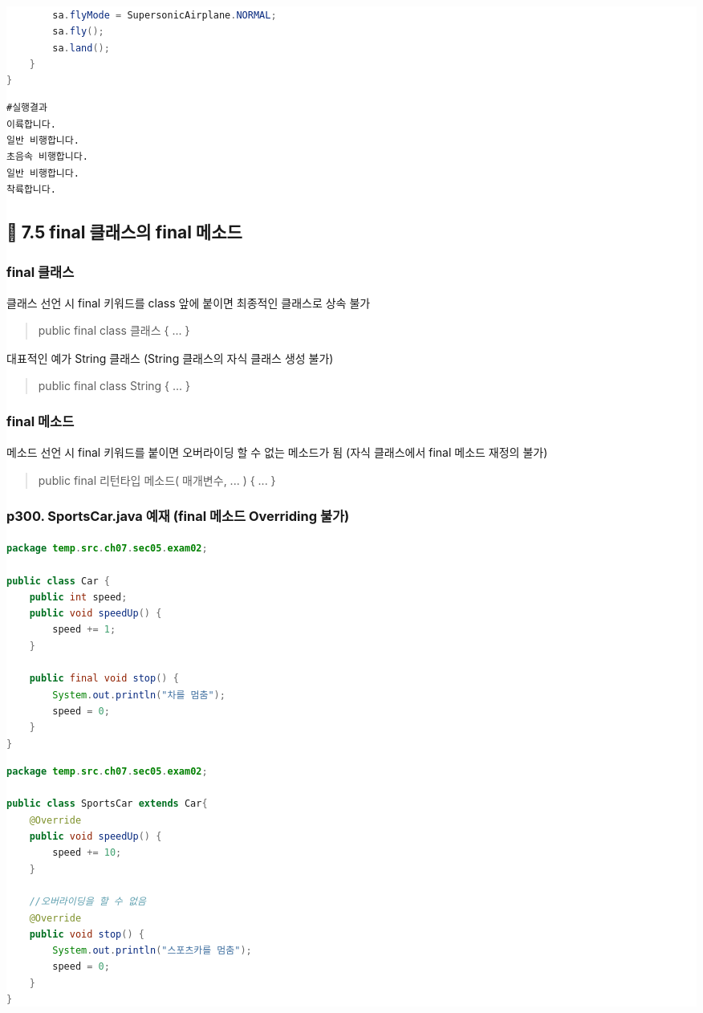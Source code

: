 ```java
        sa.flyMode = SupersonicAirplane.NORMAL;
        sa.fly();
        sa.land();
    }
}
```
```shell
#실행결과
이륙합니다.
일반 비행합니다.
초음속 비행합니다.
일반 비행합니다.
착륙합니다.
```

## 🔖 7.5 final 클래스의 final 메소드
### final 클래스
클래스 선언 시 final 키워드를 class 앞에 붙이면 최종적인 클래스로 상속 불가
> public final class 클래스 { ... }  

대표적인 예가 String 클래스 (String 클래스의 자식 클래스 생성 불가)
> public final class String { ... }

### final 메소드
메소드 선언 시 final 키워드를 붙이면 오버라이딩 할 수 없는 메소드가 됨 (자식 클래스에서 final 메소드 재정의 불가)
> public final 리턴타입 메소드( 매개변수, ... ) { ... }  
### p300. SportsCar.java 예재 (final 메소드 Overriding 불가)
```java
package temp.src.ch07.sec05.exam02;

public class Car {
    public int speed;
    public void speedUp() {
        speed += 1;
    }

    public final void stop() {
        System.out.println("차를 멈춤");
        speed = 0;
    }
}
```
```java
package temp.src.ch07.sec05.exam02;

public class SportsCar extends Car{
    @Override
    public void speedUp() {
        speed += 10;
    }

    //오버라이딩을 할 수 없음
    @Override 
    public void stop() {
        System.out.println("스포츠카를 멈춤");
        speed = 0;
    }
}
``` 
